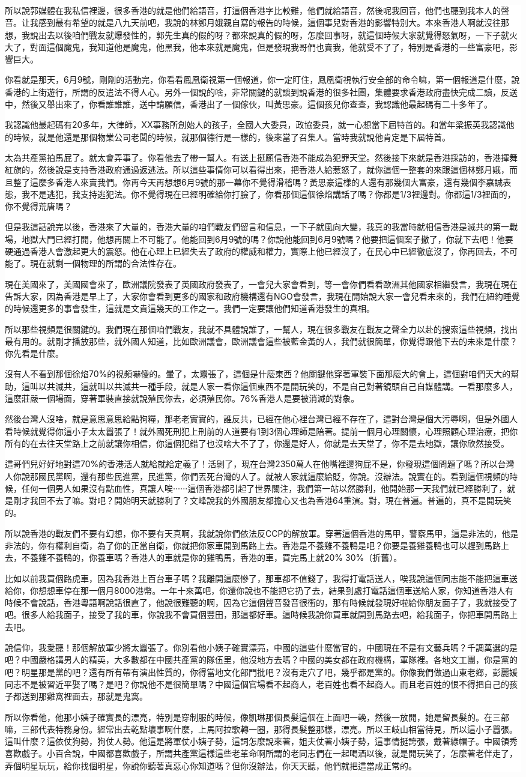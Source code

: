 
所以說郭媒體在我私信裡邊，很多香港的就是他們給語音，打這個香港字比較難，他們就給語音，然後呢我回音，他們也聽到我本人的聲音。让我感到最有希望的就是八九天前吧，我說的林鄭月娥親自寫的報告的時候，這個事兒對香港的影響特別大。本來香港人啊就沒往那想，我說出去以後咱們戰友就爆發性的，郭先生真的假的呀？都來說真的假的呀，怎麼回事呀，就這個時候大家就覺得怒氣呀，一下子就火大了，對面這個魔鬼，我知道他是魔鬼，他黑我，他本來就是魔鬼，但是發現我哥們也賣我，他就受不了了，特別是香港的一些富豪吧，影響巨大。


你看就是那天，6月9號，剛剛的活動完，你看看鳳凰衛視第一個報道，你一定盯住，鳳凰衛視執行安全部的命令嘛，第一個報道是什麼，說香港的上街遊行，所謂的反遣法不得人心。另外一個說的啥，非常關鍵的就談到說香港的很多社團，集體要求香港政府盡快完成二讀，反送中，然後又舉出來了，你看誰誰誰，送中請願信，香港出了一個傢伙，叫黃思豪。這個孩兒你查查，我認識他最起碼有二十多年了。


我認識他最起碼有20多年，大律師，XX事務所創始人的孩子，全國人大委員，政協委員，就一心想當下屆特首的。和當年梁振英我認識他的時候，就是他還是那個物業公司老闆的時候，就那個德行是一樣的，後來當了召集人。當時我就說他肯定是下屆特首。


太為共產黨拍馬屁了。就太會弄事了。你看他去了帶一幫人。有送上挺願信香港不能成為犯罪天堂。然後接下來就是香港採訪的，香港揮舞紅旗的，然後說是支持香港政府通過返逃法。所以這些事情你可以看得出來，把香港人給惹怒了，就你這個一整套的來跟這個林鄭月娥，而且整了這麼多香港人來賣我們。你再今天再想想6月9號的那一幕你不覺得滑稽嗎？黃思豪這樣的人還有那幾個大富豪，還有幾個李嘉誠表態，我不是逃犯，我支持逃犯法。你不覺得現在已經明確給你打臉了，你看那個這個徐焰講話了嗎？你都是1/3裡邊對。你都這1/3裡面的，你不覺得荒唐嗎？


但是我這話說完以後，香港來了大量的，香港大量的咱們戰友們留言和信息，一下子就風向大變，我真的我當時就相信香港是滅共的第一戰場，地獄大門已經打開，他想再關上不可能了。他能回到6月9號的嗎？你說他能回到6月9號嗎？他要把這個案子撤了，你就下去吧！他要硬通過香港人會激起更大的震怒。他在心理上已經失去了政府的權威和權力，實際上他已經沒了，在民心中已經徹底沒了，你再回去，不可能了。現在就剩一個物理的所謂的合法性存在。


現在美國來了，美國國會來了，歐洲議院發表了英國政府發表了，一會兒大家會看到，等一會你們看看歐洲其他國家相繼發言，我現在現在告訴大家，因為香港是早上了，大家你會看到更多的國家和政府機構還有NGO會發言，我現在開始說大家一會兒看未來的，我們在紐約睡覺的時候還更多的事會發生，這就是文貴這幾天的工作之一。我們一定要讓他們知道香港發生的真相。


所以那些視頻是很關鍵的。我們現在那個咱們戰友，我就不具體說誰了，一幫人，現在很多戰友在戰友之聲全力以赴的搜索這些視頻，找出最有用的。就剛才播放那些，就外國人知道，比如歐洲議會，歐洲議會這些被藍金黃的人，我們就很簡單，你覺得跟他下去的未來是什麼？你先看是什麼。


沒有人不看到那個徐焰70%的視頻嚇傻的。暈了，太囂張了，這個是什麼東西？他關鍵他穿著軍裝下面那麼大的會上，這個對咱們天大的幫助，這叫以共滅共，這就叫以共滅共一種手段，就是人家一看你這個東西不是開玩笑的，不是自己對著鏡頭自己自媒體講。一看那麼多人，這麼莊嚴一個場面，穿著軍裝直接就說殖民你去，必須殖民你。76%香港人是要被消滅的對象。


然後台灣人沒啥，就是意思意思給點狗糧，那老老實實的，誰反共，已經在他心裡台灣已經不存在了，這對台灣是個大污辱啊，但是外國人看時候就覺得你這小子太太囂張了！就外國死刑犯上刑前的人道要有1到3個心理師是陪著。提前一個月心理關懷，心理照顧心理治療，把你所有的在去往天堂路上之前就讓你相信，你這個犯錯了也沒啥大不了了，你還是好人，你就是去天堂了，你不是去地獄，讓你欣然接受。


這哥們兒好好地對這70%的香港活人就給就給定義了！活剝了，現在台灣2350萬人在他嘴裡邊狗屁不是，你發現這個問題了嗎？所以台灣人你說那國民黨啊，還有那些民進黨，民進黨，你們丟死台灣的人了。就被人家就這麼給貶，你說。沒辦法。說實在的。看到這個視頻的時候，任何一個男人如果沒有點血性，真讓人唉······這個香港都引起了世界關注，我們第一站以然勝利，他開始那一天我們就已經勝利了，就是剛才我回不去了嘛。對吧？開始明天就勝利了？文峰說我的外國朋友都擔心又也為香港64重演。對，現在普遍。普遍的，真不是開玩笑的。


所以說香港的戰友們不要有幻想，你不要有天真啊，我就說你們依法反CCP的解放軍。穿著這個香港的馬甲，警察馬甲，這是非法的，他是非法的，你有權利自衛，為了你的正當自衛，你就把你家車開到馬路上去。香港是不養雞不養鴨是吧？你要是養雞養鴨也可以趕到馬路上去，不養雞不養鴨的，你養車嗎？香港人的車就是你的雞鴨馬，香港的車，買完馬上就20% 30%（折舊）。


比如以前我買個路虎車，因為我香港上百台車子嗎？我離開這麼慘了，那車都不值錢了，我得打電話送人，唉我說這個同志能不能把這車送給你，你想想車停在那一個月8000港幣。一年十來萬吧，你還你說也不能把它扔了去，結果到處打電話這個車送給人家，你知道香港人有時候不會說話，香港粵語啊說話很直了，他說很難聽的啊，因為它這個聲音發音很衝的，那有時候就發現好啦給你朋友面子了，我就接受了吧。很多人給我面子，接受了我的車，你說我不會買個豐田，那這都好車。這時候我說你買車就開到馬路去吧，給我面子，你把車開馬路上去吧。


說信仰，我愛聽！那個解放軍少將太囂張了。你別看他小姨子確實漂亮，中國的這些什麼當官的，中國現在不是有文藝兵嗎？千調萬選的是吧？中國嚴格講男人的精英，大多數都在中國共產黨的隊伍里，他沒地方去嗎？中國的美女都在政府機構，軍隊裡。各地文工團，你是黨的吧？明星那是黨的吧？還有所有帶有演出性質的，你得當地文化部門批吧？沒有走穴了吧，幾乎都是黨的。你像我們做過山東老鄉，彭麗媛同志不是被習近平娶了嗎？是吧？你說他不是很簡單嗎？中國這個官場看不起商人，老百姓也看不起商人。而且老百姓的恨不得把自己的孩子都送到那雞窩裡面去，那就是鬼窩。


所以你看他，他那小姨子確實長的漂亮，特別是穿制服的時候，像凱琳那個長髮這個在上面吧一輓，然後一放開，她是留長髮的。在三部嘛，三部代表特務身份。經常出去乾點壞事啊什麼，上馬阿拉歌轉一圈，那得長髮整那樣，漂亮。所以王岐山相當待見，所以這小子囂張。這叫什麼？這依仗狗勢，狗仗人勢。他這是將軍仗小姨子勢，這詞怎麼說來著，姐夫仗著小姨子勢，這事情挺誇張，戴著綠帽子。中國領秀喜歡戲子。小百合說，中國都喜歡戲子，所謂共產黨這樣這些老革命啊所謂的老同志們在一起喝酒以後，就是開玩笑了，怎麼著老伴走了，弄個明星玩玩，給你找個明星，你說你聽著真惡心你知道嗎？但你沒辦法，你天天聽，他們就把這當成正常的。

